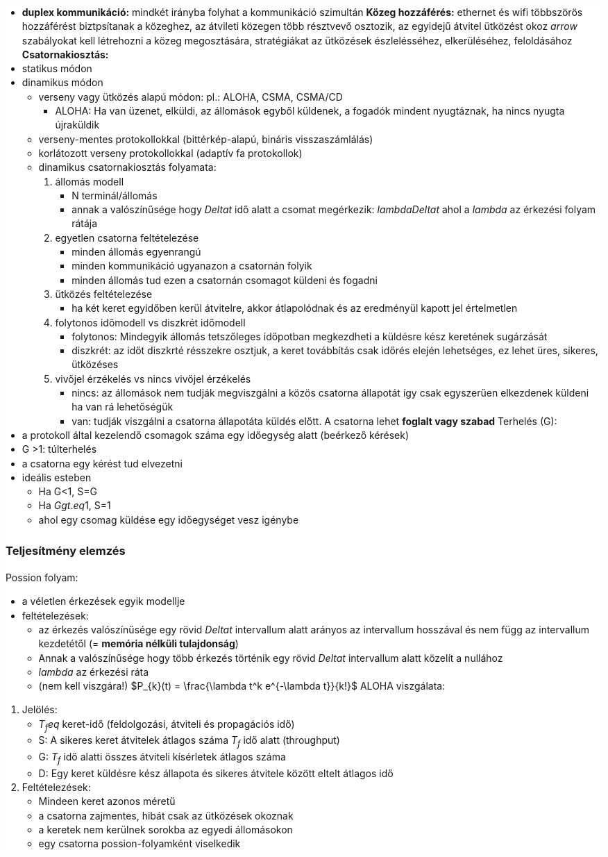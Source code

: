 - **duplex kommunikáció:** mindkét irányba folyhat a kommunikáció szimultán
**Közeg hozzáférés:** ethernet és wifi többszörös hozzáférést biztpsítanak a közeghez, az átvileti közegen több résztvevő osztozik, az egyidejű átvitel ütközést okoz $arrow$ szabályokat kell létrehozni a közeg megosztására, stratégiákat az ütközések észlelésséhez, elkerüléséhez, feloldásához
**Csatornakiosztás:** 
- statikus módon
- dinamikus módon
	- verseny vagy ütközés alapú módon: pl.: ALOHA, CSMA, CSMA/CD
		- ALOHA: Ha van üzenet, elküldi, az állomások egyből küldenek, a fogadók mindent nyugtáznak, ha nincs nyugta újraküldik
	- verseny-mentes protokollokkal (bittérkép-alapú, bináris visszaszámlálás)
	- korlátozott verseny protokollokkal (adaptív fa protokollok)
	- dinamikus csatornakiosztás folyamata:
		1. állomás modell
			- N terminál/állomás
			- annak a valószínűsége hogy $Delta t$ idő alatt a csomat megérkezik: $lambda Delta t$ ahol a $lambda$ az érkezési folyam rátája
		2. egyetlen csatorna feltételezése
			- minden állomás egyenrangú
			- minden kommunikáció ugyanazon a csatornán folyik
			- minden állomás tud ezen a csatornán csomagot küldeni és fogadni
		3. ütközés feltételezése
			- ha két keret egyidőben kerül átvitelre, akkor átlapolódnak és az eredményül kapott jel értelmetlen
		4. folytonos időmodell vs diszkrét időmodell
			- folytonos: Mindegyik állomás tetszőleges időpotban megkezdheti a küldésre kész keretének sugárzását
			- diszkrét: az időt diszkrté résszekre osztjuk, a keret továbbítás csak időrés elején lehetséges, ez lehet üres, sikeres, ütközéses
		5. vivőjel érzékelés vs nincs vivőjel érzékelés
			- nincs: az állomások nem tudják megviszgálni a közös csatorna állapotát így csak egyszerűen elkezdenek küldeni ha van rá lehetőségük
			- van: tudják viszgálni a csatorna állapotáta küldés előtt. A csatorna lehet **foglalt vagy szabad**
Terhelés (G):
- a protokoll által kezelendő csomagok száma egy időegység alatt (beérkező kérések)
- G >1: túlterhelés
- a csatorna egy kérést tud elvezetni
- ideális esteben 
	- Ha G<1, S=G
	- Ha $G gt.eq 1$, S=1
	- ahol egy csomag küldése egy időegységet vesz igénybe
### Teljesítmény elemzés
Possion folyam:
- a véletlen érkezések egyik modellje
- feltételezések:
	- az érkezés valószínűsége egy rövid $Delta t$ intervallum alatt arányos az intervallum hosszával és nem függ az intervallum kezdetétől (= **memória nélküli tulajdonság**)
	- Annak a valószínűsége hogy  több érkezés történik egy rövid $Delta t$ intervallum alatt közelít a nullához
	- $lambda$ az érkezési ráta
	- (nem kell viszgára!) $P_{k}(t) = \frac{\lambda t^k e^{-\lambda t}}{k!}$
ALOHA viszgálata:
1. Jelölés:
	- $T_f eq$ keret-idő (feldolgozási, átviteli és propagációs idő)
	- S: A sikeres keret átvitelek átlagos száma $T_f$ idő alatt (throughput)
	- G: $T_f$ idő alatti összes átviteli kísérletek átlagos száma
	- D: Egy keret küldésre kész állapota és sikeres átvitele között eltelt átlagos idő
2. Feltételezések:
	- Mindeen keret azonos méretű
	- a csatorna zajmentes, hibát csak az ütközések okoznak
	- a keretek nem kerülnek sorokba az egyedi állomásokon
	- egy csatorna possion-folyamként viselkedik